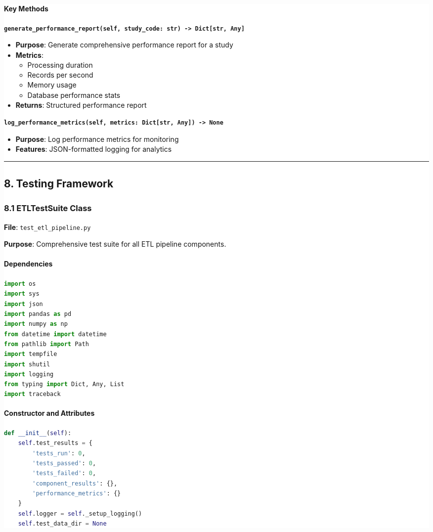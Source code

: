 #### Key Methods

**`generate_performance_report(self, study_code: str) -> Dict[str, Any]`**
- **Purpose**: Generate comprehensive performance report for a study
- **Metrics**:
  - Processing duration
  - Records per second
  - Memory usage
  - Database performance stats
- **Returns**: Structured performance report

**`log_performance_metrics(self, metrics: Dict[str, Any]) -> None`**
- **Purpose**: Log performance metrics for monitoring
- **Features**: JSON-formatted logging for analytics

---

## 8. Testing Framework

### 8.1 ETLTestSuite Class

**File**: `test_etl_pipeline.py`

**Purpose**: Comprehensive test suite for all ETL pipeline components.

#### Dependencies
```python
import os
import sys
import json
import pandas as pd
import numpy as np
from datetime import datetime
from pathlib import Path
import tempfile
import shutil
import logging
from typing import Dict, Any, List
import traceback
```

#### Constructor and Attributes
```python
def __init__(self):
    self.test_results = {
        'tests_run': 0,
        'tests_passed': 0,
        'tests_failed': 0,
        'component_results': {},
        'performance_metrics': {}
    }
    self.logger = self._setup_logging()
    self.test_data_dir = None
```
